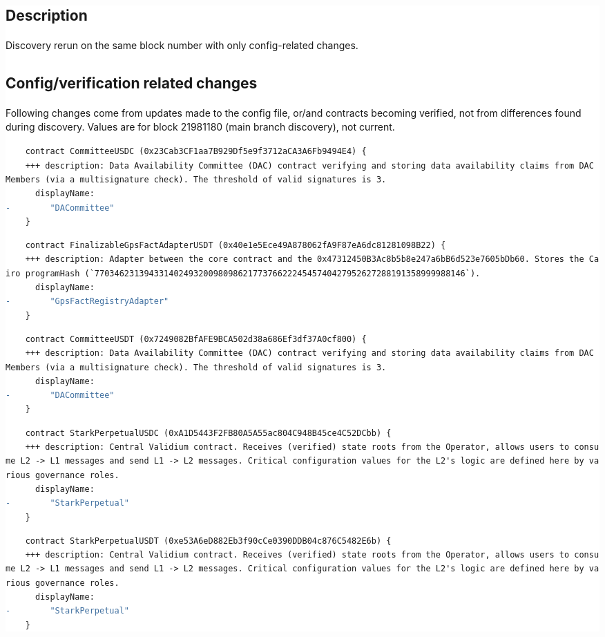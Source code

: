 ## Description

Discovery rerun on the same block number with only config-related changes.

## Config/verification related changes

Following changes come from updates made to the config file,
or/and contracts becoming verified, not from differences found during
discovery. Values are for block 21981180 (main branch discovery), not current.

```diff
    contract CommitteeUSDC (0x23Cab3CF1aa7B929Df5e9f3712aCA3A6Fb9494E4) {
    +++ description: Data Availability Committee (DAC) contract verifying and storing data availability claims from DAC Members (via a multisignature check). The threshold of valid signatures is 3.
      displayName:
-        "DACommittee"
    }
```

```diff
    contract FinalizableGpsFactAdapterUSDT (0x40e1e5Ece49A878062fA9F87eA6dc81281098B22) {
    +++ description: Adapter between the core contract and the 0x47312450B3Ac8b5b8e247a6bB6d523e7605bDb60. Stores the Cairo programHash (`770346231394331402493200980986217737662224545740427952627288191358999988146`).
      displayName:
-        "GpsFactRegistryAdapter"
    }
```

```diff
    contract CommitteeUSDT (0x7249082BfAFE9BCA502d38a686Ef3df37A0cf800) {
    +++ description: Data Availability Committee (DAC) contract verifying and storing data availability claims from DAC Members (via a multisignature check). The threshold of valid signatures is 3.
      displayName:
-        "DACommittee"
    }
```

```diff
    contract StarkPerpetualUSDC (0xA1D5443F2FB80A5A55ac804C948B45ce4C52DCbb) {
    +++ description: Central Validium contract. Receives (verified) state roots from the Operator, allows users to consume L2 -> L1 messages and send L1 -> L2 messages. Critical configuration values for the L2's logic are defined here by various governance roles.
      displayName:
-        "StarkPerpetual"
    }
```

```diff
    contract StarkPerpetualUSDT (0xe53A6eD882Eb3f90cCe0390DDB04c876C5482E6b) {
    +++ description: Central Validium contract. Receives (verified) state roots from the Operator, allows users to consume L2 -> L1 messages and send L1 -> L2 messages. Critical configuration values for the L2's logic are defined here by various governance roles.
      displayName:
-        "StarkPerpetual"
    }
```
